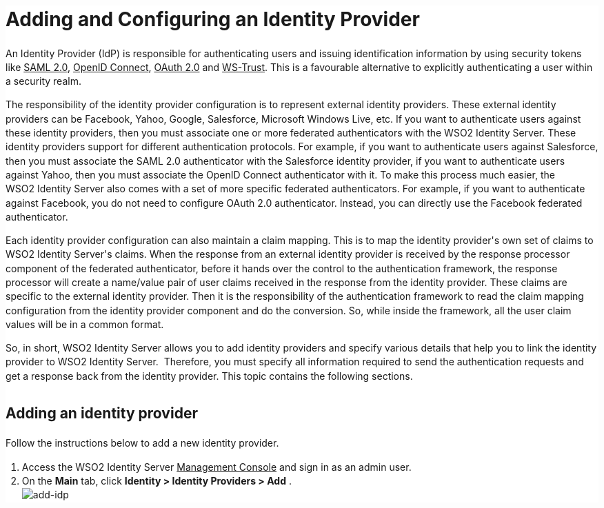 # Adding and Configuring an Identity Provider

An Identity Provider (IdP) is responsible for authenticating users and
issuing identification information by using security tokens like [SAML 2.0](../../learn/saml-2.0-web-sso), [OpenID Connect](../../learn/oauth2-openid-connect-overview), [OAuth 2.0](../../learn/oauth2-openid-connect-overview) and [WS-Trust](../../learn/ws-trust). This is a favourable alternative to explicitly authenticating a user within a security realm.

The responsibility of the identity provider configuration is to
represent external identity providers. These external identity providers
can be Facebook, Yahoo, Google, Salesforce, Microsoft Windows Live, etc.
If you want to authenticate users against these identity providers, then
you must associate one or more federated authenticators with the WSO2
Identity Server. These identity providers support for different
authentication protocols. For example, if you want to authenticate users
against Salesforce, then you must associate the SAML 2.0 authenticator
with the Salesforce identity provider, if you want to authenticate users
against Yahoo, then you must associate the OpenID Connect authenticator
with it. To make this process much easier, the WSO2 Identity Server also
comes with a set of more specific federated authenticators. For example,
if you want to authenticate against Facebook, you do not need to
configure OAuth 2.0 authenticator. Instead, you can directly use the
Facebook federated authenticator.

Each identity provider configuration can also maintain a claim mapping.
This is to map the identity provider's own set of claims to WSO2
Identity Server's claims. When the response from an external identity
provider is received by the response processor component of the
federated authenticator, before it hands over the control to the
authentication framework, the response processor will create a
name/value pair of user claims received in the response from the
identity provider. These claims are specific to the external identity
provider. Then it is the responsibility of the authentication framework
to read the claim mapping configuration from the identity provider
component and do the conversion. So, while inside the framework, all the
user claim values will be in a common format.

So, in short, WSO2 Identity Server allows you to add identity providers
and specify various details that help you to link the identity provider
to WSO2 Identity Server.  Therefore, you must specify all information
required to send the authentication requests and get a response back
from the identity provider. This topic contains the following sections.

## Adding an identity provider

Follow the instructions below to add a new identity provider.

1. Access the WSO2 Identity Server [Management
    Console](../../setup/getting-started-with-the-management-console) and sign in
    as an admin user.
2. On the **Main** tab, click **Identity \> Identity Providers \> Add**
    .  
    ![add-idp]( ../assets/img/using-wso2-identity-server/add-idp.png)
